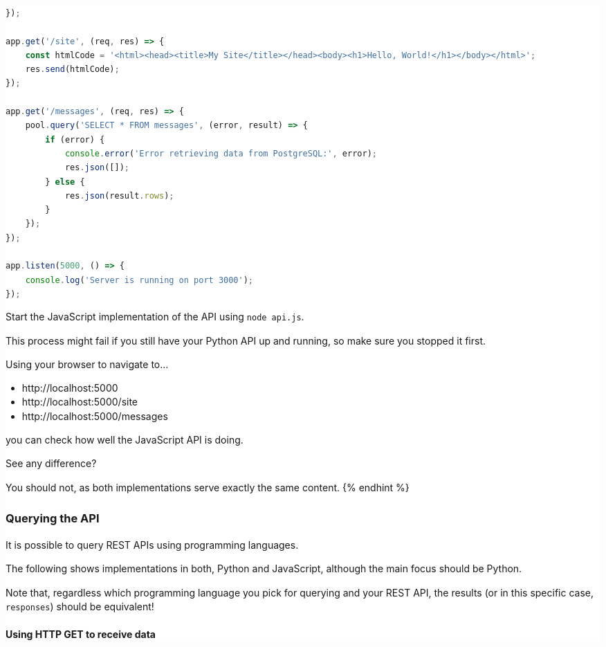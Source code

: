 ```javascript
});

app.get('/site', (req, res) => {
    const htmlCode = '<html><head><title>My Site</title></head><body><h1>Hello, World!</h1></body></html>';
    res.send(htmlCode);
});

app.get('/messages', (req, res) => {
    pool.query('SELECT * FROM messages', (error, result) => {
        if (error) {
            console.error('Error retrieving data from PostgreSQL:', error);
            res.json([]);
        } else {
            res.json(result.rows);
        }
    });
});

app.listen(5000, () => {
    console.log('Server is running on port 3000');
});
```

Start the JavaScript implementation of the API using `node api.js`.

This process might fail if you still have your Python API up and running, so make sure you stopped it first.



Using your browser to navigate to...

* http://localhost:5000
* http://localhost:5000/site
* http://localhost:5000/messages

you can check how well the JavaScript API is doing.



See any difference?&#x20;

You should not, as both implementations serve exactly the same content.
{% endhint %}

### Querying the API

It is possible to query REST APIs using programming languages.

The following shows implementations in both, Python and JavaScript, although the main focus should be Python.

Note that, regardless which programming language you pick for querying and your REST API, the results (or in this specific case, `responses`) should be equivalent!

#### Using HTTP GET to receive data
